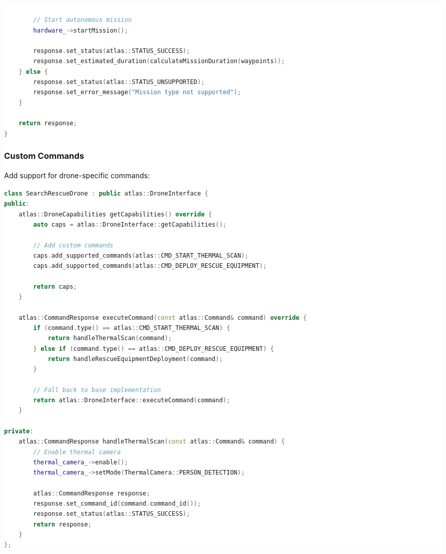 ```cpp
        
        // Start autonomous mission
        hardware_->startMission();
        
        response.set_status(atlas::STATUS_SUCCESS);
        response.set_estimated_duration(calculateMissionDuration(waypoints));
    } else {
        response.set_status(atlas::STATUS_UNSUPPORTED);
        response.set_error_message("Mission type not supported");
    }
    
    return response;
}
```

### **Custom Commands**

Add support for drone-specific commands:

```cpp
class SearchRescueDrone : public atlas::DroneInterface {
public:
    atlas::DroneCapabilities getCapabilities() override {
        auto caps = atlas::DroneInterface::getCapabilities();
        
        // Add custom commands
        caps.add_supported_commands(atlas::CMD_START_THERMAL_SCAN);
        caps.add_supported_commands(atlas::CMD_DEPLOY_RESCUE_EQUIPMENT);
        
        return caps;
    }
    
    atlas::CommandResponse executeCommand(const atlas::Command& command) override {
        if (command.type() == atlas::CMD_START_THERMAL_SCAN) {
            return handleThermalScan(command);
        } else if (command.type() == atlas::CMD_DEPLOY_RESCUE_EQUIPMENT) {
            return handleRescueEquipmentDeployment(command);
        }
        
        // Fall back to base implementation
        return atlas::DroneInterface::executeCommand(command);
    }
    
private:
    atlas::CommandResponse handleThermalScan(const atlas::Command& command) {
        // Enable thermal camera
        thermal_camera_->enable();
        thermal_camera_->setMode(ThermalCamera::PERSON_DETECTION);
        
        atlas::CommandResponse response;
        response.set_command_id(command.command_id());
        response.set_status(atlas::STATUS_SUCCESS);
        return response;
    }
};
```
